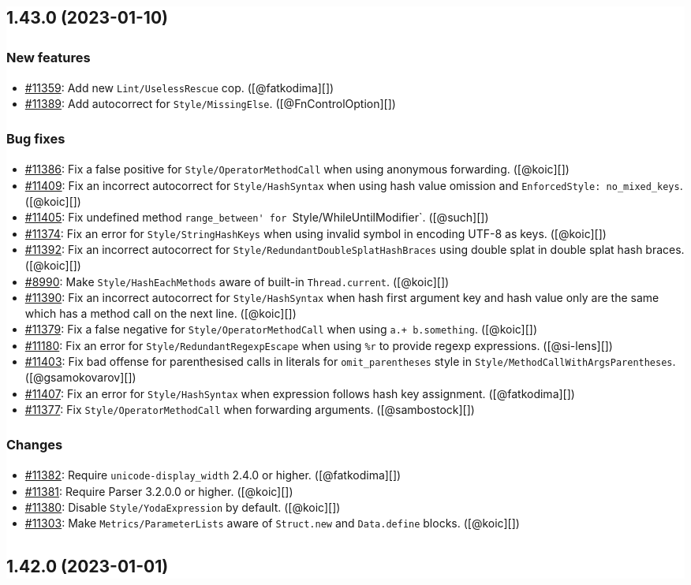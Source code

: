 ## 1.43.0 (2023-01-10)

### New features

* [#11359](https://github.com/rubocop/rubocop/issues/11359): Add new `Lint/UselessRescue` cop. ([@fatkodima][])
* [#11389](https://github.com/rubocop/rubocop/pull/11389): Add autocorrect for `Style/MissingElse`. ([@FnControlOption][])

### Bug fixes

* [#11386](https://github.com/rubocop/rubocop/pull/11386): Fix a false positive for `Style/OperatorMethodCall` when using anonymous forwarding. ([@koic][])
* [#11409](https://github.com/rubocop/rubocop/issues/11409): Fix an incorrect autocorrect for `Style/HashSyntax` when using hash value omission and `EnforcedStyle: no_mixed_keys`. ([@koic][])
* [#11405](https://github.com/rubocop/rubocop/issues/11405): Fix undefined method `range_between' for `Style/WhileUntilModifier`. ([@such][])
* [#11374](https://github.com/rubocop/rubocop/pull/11374): Fix an error for `Style/StringHashKeys` when using invalid symbol in encoding UTF-8 as keys. ([@koic][])
* [#11392](https://github.com/rubocop/rubocop/pull/11392): Fix an incorrect autocorrect for `Style/RedundantDoubleSplatHashBraces` using double splat in double splat hash braces. ([@koic][])
* [#8990](https://github.com/rubocop/rubocop/issues/8990): Make `Style/HashEachMethods` aware of built-in `Thread.current`. ([@koic][])
* [#11390](https://github.com/rubocop/rubocop/issues/11390): Fix an incorrect autocorrect for `Style/HashSyntax` when hash first argument key and hash value only are the same which has a method call on the next line. ([@koic][])
* [#11379](https://github.com/rubocop/rubocop/pull/11379): Fix a false negative for `Style/OperatorMethodCall` when using `a.+ b.something`. ([@koic][])
* [#11180](https://github.com/rubocop/rubocop/issues/11180): Fix an error for `Style/RedundantRegexpEscape` when using `%r` to provide regexp expressions. ([@si-lens][])
* [#11403](https://github.com/rubocop/rubocop/pull/11403): Fix bad offense for parenthesised calls in literals for `omit_parentheses` style in `Style/MethodCallWithArgsParentheses`. ([@gsamokovarov][])
* [#11407](https://github.com/rubocop/rubocop/pull/11407): Fix an error for `Style/HashSyntax` when expression follows hash key assignment. ([@fatkodima][])
* [#11377](https://github.com/rubocop/rubocop/issues/11377): Fix `Style/OperatorMethodCall` when forwarding arguments. ([@sambostock][])

### Changes

* [#11382](https://github.com/rubocop/rubocop/pull/11382): Require `unicode-display_width` 2.4.0 or higher. ([@fatkodima][])
* [#11381](https://github.com/rubocop/rubocop/pull/11381): Require Parser 3.2.0.0 or higher. ([@koic][])
* [#11380](https://github.com/rubocop/rubocop/pull/11380): Disable `Style/YodaExpression` by default. ([@koic][])
* [#11303](https://github.com/rubocop/rubocop/issues/11303): Make `Metrics/ParameterLists` aware of `Struct.new` and `Data.define` blocks. ([@koic][])

## 1.42.0 (2023-01-01)
